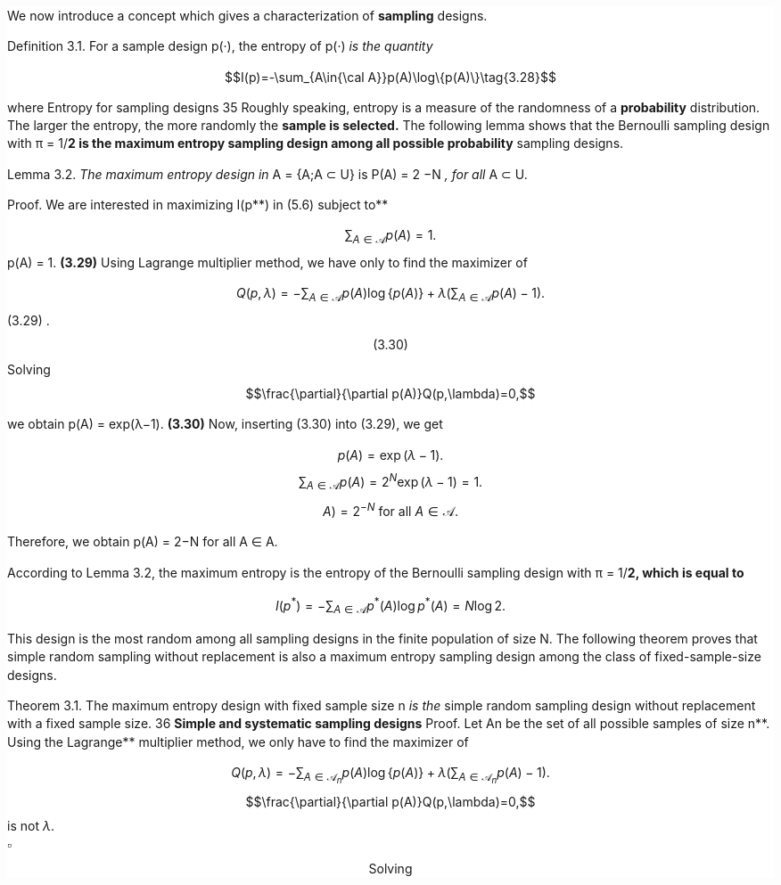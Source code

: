 We now introduce a concept which gives a characterization of **sampling**
designs.

Definition 3.1. For a sample design p(·), the entropy of p(·) *is the quantity*

$$I(p)=-\sum_{A\in{\cal A}}p(A)\log\{p(A)\}\tag{3.28}$$

where Entropy for sampling designs 35 Roughly speaking, entropy is a measure of the randomness of a **probability**
distribution. The larger the entropy, the more randomly the **sample is selected.**
The following lemma shows that the Bernoulli sampling design with π =
1/**2 is the maximum entropy sampling design among all possible probability** sampling designs.

Lemma 3.2. *The maximum entropy design in* A = {A;A ⊂ U} is P(A) =
2
−N *, for all* A ⊂ U.

Proof. We are interested in maximizing I(p**) in (5.6) subject to**

$$\sum_{A\in{\mathcal{A}}}p(A)=1.$$
p(A) = 1. **(3.29)**
Using Lagrange multiplier method, we have only to find the maximizer of

$$Q(p,\lambda)=-\sum_{A\in{\mathcal{A}}}p(A)\log\{p(A)\}+\lambda\left(\sum_{A\in{\mathcal{A}}}p(A)-1\right).$$
$\left(3.29\right)$ . 
$$(3.30)$$
Solving
$$\frac{\partial}{\partial p(A)}Q(p,\lambda)=0,$$

we obtain p(A) = exp(λ−1). **(3.30)**
Now, inserting (3.30) into (3.29), we get

$$p(A)=\exp(\lambda-1).$$
$$\sum_{A\in{\mathcal{A}}}p(A)=2^{N}\exp(\lambda-1)=1.$$
$$A)=2^{-N}{\mathrm{~for~all~}}A\in{\mathcal{A}}.$$

Therefore, we obtain p(A) = 2−N for all A ∈ A.

According to Lemma 3.2, the maximum entropy is the entropy of the Bernoulli sampling design with π = 1/**2, which is equal to**

$$I(p^{*})=-\sum_{A\in{\mathcal{A}}}p^{*}(A)\log p^{*}(A)=N\log2.$$

This design is the most random among all sampling designs in the finite population of size N. The following theorem proves that simple random sampling without replacement is also a maximum entropy sampling design among the class of fixed-sample-size designs.

Theorem 3.1. The maximum entropy design with fixed sample size n *is the* simple random sampling design without replacement with a fixed sample size. 36 **Simple and systematic sampling designs**
Proof. Let An be the set of all possible samples of size n**. Using the Lagrange**
multiplier method, we only have to find the maximizer of

$$Q(p,\lambda)=-\sum_{A\in\mathcal{A}_{n}}p(A)\log\{p(A)\}+\lambda\left(\sum_{A\in\mathcal{A}_{n}}p(A)-1\right).$$  $$\frac{\partial}{\partial p(A)}Q(p,\lambda)=0,$$  is not $\lambda$.  
$\square$
$$\mathrm{Solving}$$
